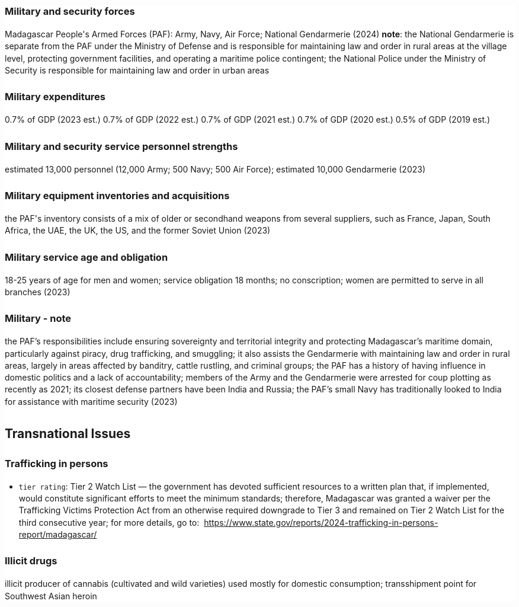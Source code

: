 ### Military and security forces
Madagascar People's Armed Forces (PAF): Army, Navy, Air Force; National Gendarmerie (2024)
**note**: the National Gendarmerie is separate from the PAF under the Ministry of Defense and is responsible for maintaining law and order in rural areas at the village level, protecting government facilities, and operating a maritime police contingent; the National Police under the Ministry of Security is responsible for maintaining law and order in urban areas

### Military expenditures
0.7% of GDP (2023 est.)
0.7% of GDP (2022 est.)
0.7% of GDP (2021 est.)
0.7% of GDP (2020 est.)
0.5% of GDP (2019 est.)

### Military and security service personnel strengths
estimated 13,000 personnel (12,000 Army; 500 Navy; 500 Air Force); estimated 10,000 Gendarmerie (2023)

### Military equipment inventories and acquisitions
the PAF's inventory consists of a mix of older or secondhand weapons from several suppliers, such as France, Japan, South Africa, the UAE, the UK, the US, and the former Soviet Union (2023)

### Military service age and obligation
18-25 years of age for men and women; service obligation 18 months; no conscription; women are permitted to serve in all branches (2023)

### Military - note
the PAF’s responsibilities include ensuring sovereignty and territorial integrity and protecting Madagascar’s maritime domain, particularly against piracy, drug trafficking, and smuggling; it also assists the Gendarmerie with maintaining law and order in rural areas, largely in areas affected by banditry, cattle rustling, and criminal groups; the PAF has a history of having influence in domestic politics and a lack of accountability; members of the Army and the Gendarmerie were arrested for coup plotting as recently as 2021; its closest defense partners have been India and Russia; the PAF’s small Navy has traditionally looked to India for assistance with maritime security (2023)

## Transnational Issues

### Trafficking in persons
- `tier rating`: Tier 2 Watch List — the government has devoted sufficient resources to a written plan that, if implemented, would constitute significant efforts to meet the minimum standards; therefore, Madagascar was granted a waiver per the Trafficking Victims Protection Act from an otherwise required downgrade to Tier 3 and remained on Tier 2 Watch List for the third consecutive year; for more details, go to:  https://www.state.gov/reports/2024-trafficking-in-persons-report/madagascar/

### Illicit drugs
illicit producer of cannabis (cultivated and wild varieties) used mostly for domestic consumption; transshipment point for Southwest Asian heroin

